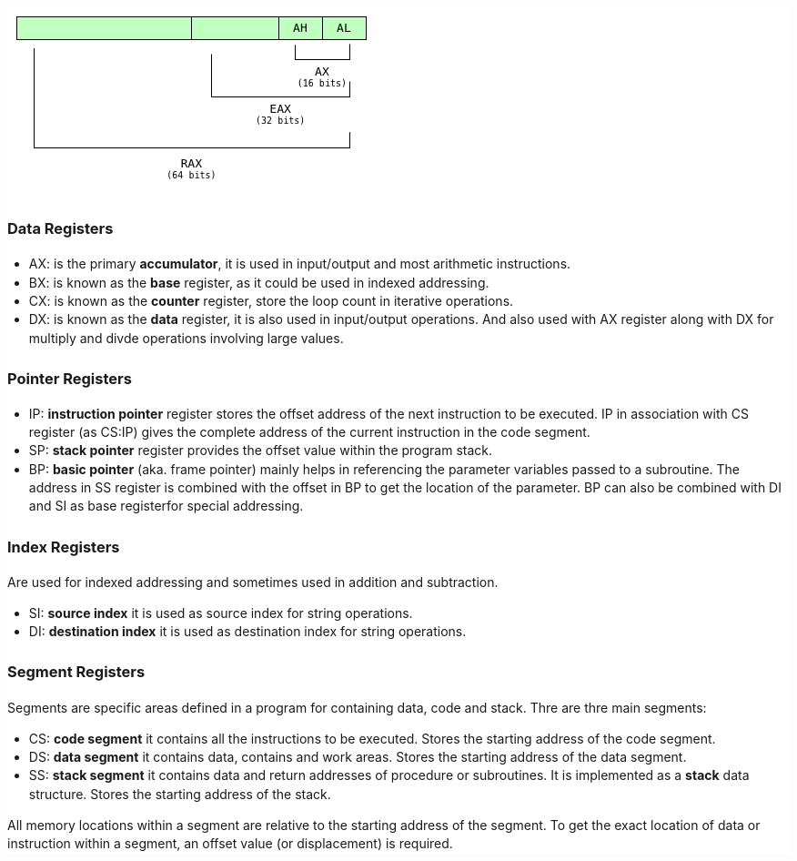 ![AX Register](ax.png)

### Data Registers
* AX: is the primary **accumulator**, it is used in input/output and most arithmetic 
instructions.
* BX: is known as the **base** register, as it could be used in indexed addressing. 
* CX: is known as the **counter** register, store the loop count in iterative 
operations.
* DX: is known as the **data** register, it is also used in input/output operations.
And also used with AX register along with DX for multiply and divde operations 
involving large values.

### Pointer Registers
* IP: **instruction pointer** register stores the offset address of the next 
instruction to be executed. IP in association with CS register (as CS:IP) 
gives the complete address of the current instruction in the code segment.
* SP: **stack pointer** register provides the offset value within the program stack.
* BP: **basic pointer** (aka. frame pointer) mainly helps in referencing the 
parameter variables passed to a subroutine. The address in SS register is combined 
with the offset in BP to get the location of the parameter. BP can also be combined 
with DI and SI as base registerfor special addressing.

### Index Registers
Are used for indexed addressing and sometimes used in addition and subtraction.
* SI: **source index** it is used as source index for string operations.
* DI: **destination index** it is used as destination index for string operations.

### Segment Registers
Segments are specific areas defined in a program for containing data, code and stack.
Thre are thre main segments:
* CS: **code segment** it contains all the instructions to be executed. Stores the 
starting address of the code segment.
* DS: **data segment** it contains data, contains and work areas. Stores the starting
address of the data segment.
* SS: **stack segment** it contains data and return addresses of procedure or 
subroutines. It is implemented as a **stack** data structure. Stores the starting
address of the stack.

All memory locations within a segment are relative to the starting address of the 
segment. To get the exact location of data or instruction within a segment, an offset
value (or displacement) is required.

